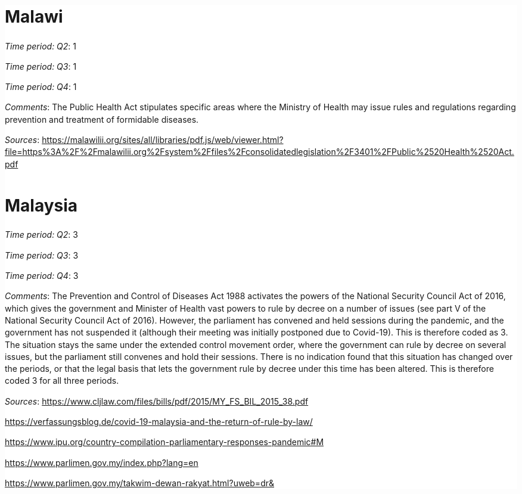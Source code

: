 

# Malawi 
*Time period: Q2*: 1

 
*Time period: Q3*: 1

 
*Time period: Q4*: 1

 

*Comments*:
 The Public Health Act stipulates specific areas where the Ministry of Health may issue rules and regulations regarding prevention and treatment of formidable diseases. 

*Sources*:
 https://malawilii.org/sites/all/libraries/pdf.js/web/viewer.html?file=https%3A%2F%2Fmalawilii.org%2Fsystem%2Ffiles%2Fconsolidatedlegislation%2F3401%2FPublic%2520Health%2520Act.pdf



# Malaysia 
*Time period: Q2*: 3

 
*Time period: Q3*: 3

 
*Time period: Q4*: 3

 

*Comments*:
 The Prevention and Control of Diseases Act 1988 activates the powers of the National Security Council Act of 2016, which gives the government and Minister of Health vast powers to rule by decree on a number of issues (see part V of the National Security Council Act of 2016). However, the parliament has convened and held sessions during the pandemic, and the government has not suspended it (although their meeting was  initially postponed due to Covid-19). This is therefore coded as 3. The situation stays the same under the extended control movement order, where the government can rule by decree on several issues, but the parliament still convenes and hold their sessions. There is no indication found that this situation has changed over the periods, or that the legal basis that lets the government rule by decree under this time has been altered. This is therefore coded 3 for all three periods. 

*Sources*:
 https://www.cljlaw.com/files/bills/pdf/2015/MY_FS_BIL_2015_38.pdf


https://verfassungsblog.de/covid-19-malaysia-and-the-return-of-rule-by-law/


https://www.ipu.org/country-compilation-parliamentary-responses-pandemic#M


https://www.parlimen.gov.my/index.php?lang=en


https://www.parlimen.gov.my/takwim-dewan-rakyat.html?uweb=dr&
